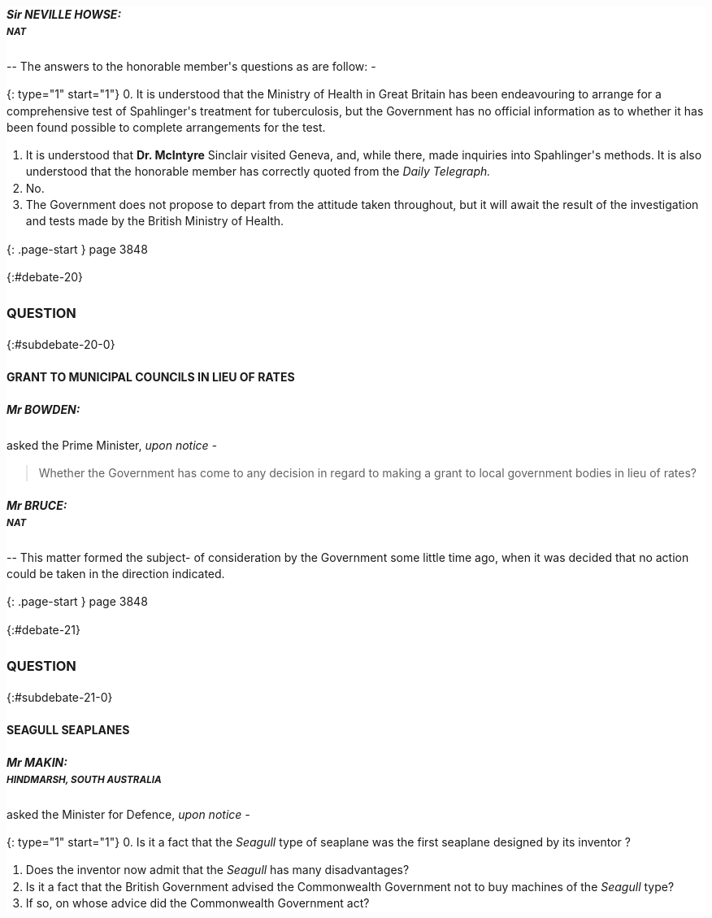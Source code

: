 ##### Sir NEVILLE HOWSE:<br><small class="text-muted">NAT</small>

-- The answers to the honorable member's questions as are follow: - 

{: type="1" start="1"}
0. It is understood that the Ministry of Health in Great Britain has been endeavouring to arrange for a comprehensive test of Spahlinger's treatment for tuberculosis, but the Government has no official information as to whether it has been found possible to complete arrangements for the test. 
1. It is understood that  **Dr. McIntyre**  Sinclair visited Geneva, and, while there, made inquiries into Spahlinger's methods. It is also understood that the honorable member has correctly quoted from the  *Daily Telegraph.* 
2. No. 
3. The Government does not propose to depart from the attitude taken throughout, but it will await the result of the investigation and tests made by the British Ministry of Health. 

{: .page-start }
page 3848

{:#debate-20}
### QUESTION

{:#subdebate-20-0}
#### GRANT TO MUNICIPAL COUNCILS IN LIEU OF RATES

##### Mr BOWDEN:

asked the Prime Minister,  *upon notice -* 

  >Whether the Government has come to any decision in regard to making a grant to local government bodies in lieu of rates? 

##### Mr BRUCE:<br><small class="text-muted">NAT</small>

-- This matter formed the subject- of consideration by the Government some little time ago, when it was decided that no action could be taken in the direction indicated. 

{: .page-start }
page 3848

{:#debate-21}
### QUESTION

{:#subdebate-21-0}
#### SEAGULL SEAPLANES

##### Mr MAKIN:<br><small class="text-muted">HINDMARSH, SOUTH AUSTRALIA</small>

asked the Minister for Defence,  *upon notice -* 

{: type="1" start="1"}
0. Is it a fact that the  *Seagull*  type of seaplane was the first seaplane designed by its inventor ? 
1. Does the inventor now admit that the  *Seagull*  has many disadvantages? 
2. Is it a fact that the British Government advised the Commonwealth Government not to buy machines of the  *Seagull*  type? 
3. If so, on whose advice did the Commonwealth Government act? 
